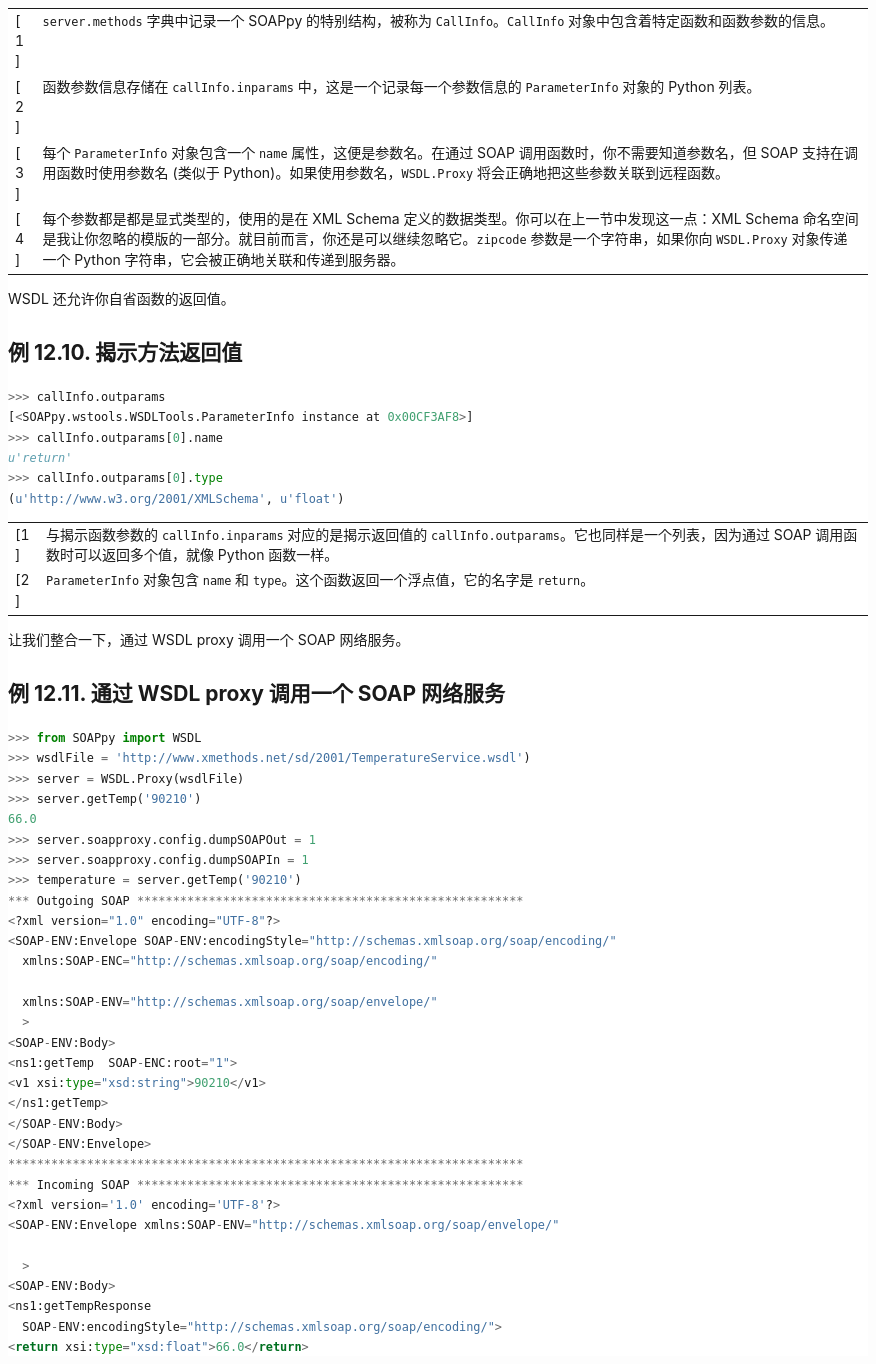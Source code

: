 |  |  |
| --- | --- |
| [1] | `server.methods` 字典中记录一个 SOAPpy 的特别结构，被称为 `CallInfo`。`CallInfo` 对象中包含着特定函数和函数参数的信息。 |
| [2] | 函数参数信息存储在 `callInfo.inparams` 中，这是一个记录每一个参数信息的 `ParameterInfo` 对象的 Python 列表。 |
| [3] | 每个 `ParameterInfo` 对象包含一个 `name` 属性，这便是参数名。在通过 SOAP 调用函数时，你不需要知道参数名，但 SOAP 支持在调用函数时使用参数名 (类似于 Python)。如果使用参数名，`WSDL.Proxy` 将会正确地把这些参数关联到远程函数。 |
| [4] | 每个参数都是都是显式类型的，使用的是在 XML Schema 定义的数据类型。你可以在上一节中发现这一点：XML Schema 命名空间是我让你忽略的模版的一部分。就目前而言，你还是可以继续忽略它。`zipcode` 参数是一个字符串，如果你向 `WSDL.Proxy` 对象传递一个 Python 字符串，它会被正确地关联和传递到服务器。 |

WSDL 还允许你自省函数的返回值。

## 例 12.10\. 揭示方法返回值

```py
>>> callInfo.outparams            
[<SOAPpy.wstools.WSDLTools.ParameterInfo instance at 0x00CF3AF8>]
>>> callInfo.outparams[0].name    
u'return'
>>> callInfo.outparams[0].type
(u'http://www.w3.org/2001/XMLSchema', u'float') 
```

|  |  |
| --- | --- |
| [1] | 与揭示函数参数的 `callInfo.inparams` 对应的是揭示返回值的 `callInfo.outparams`。它也同样是一个列表，因为通过 SOAP 调用函数时可以返回多个值，就像 Python 函数一样。 |
| [2] | `ParameterInfo` 对象包含 `name` 和 `type`。这个函数返回一个浮点值，它的名字是 `return`。 |

让我们整合一下，通过 WSDL proxy 调用一个 SOAP 网络服务。

## 例 12.11\. 通过 WSDL proxy 调用一个 SOAP 网络服务

```py
>>> from SOAPpy import WSDL
>>> wsdlFile = 'http://www.xmethods.net/sd/2001/TemperatureService.wsdl')
>>> server = WSDL.Proxy(wsdlFile)               
>>> server.getTemp('90210')                     
66.0
>>> server.soapproxy.config.dumpSOAPOut = 1     
>>> server.soapproxy.config.dumpSOAPIn = 1
>>> temperature = server.getTemp('90210')
*** Outgoing SOAP ******************************************************
<?xml version="1.0" encoding="UTF-8"?>
<SOAP-ENV:Envelope SOAP-ENV:encodingStyle="http://schemas.xmlsoap.org/soap/encoding/"
  xmlns:SOAP-ENC="http://schemas.xmlsoap.org/soap/encoding/"

  xmlns:SOAP-ENV="http://schemas.xmlsoap.org/soap/envelope/"
  >
<SOAP-ENV:Body>
<ns1:getTemp  SOAP-ENC:root="1">
<v1 xsi:type="xsd:string">90210</v1>
</ns1:getTemp>
</SOAP-ENV:Body>
</SOAP-ENV:Envelope>
************************************************************************
*** Incoming SOAP ******************************************************
<?xml version='1.0' encoding='UTF-8'?>
<SOAP-ENV:Envelope xmlns:SOAP-ENV="http://schemas.xmlsoap.org/soap/envelope/"

  >
<SOAP-ENV:Body>
<ns1:getTempResponse 
  SOAP-ENV:encodingStyle="http://schemas.xmlsoap.org/soap/encoding/">
<return xsi:type="xsd:float">66.0</return>
```
